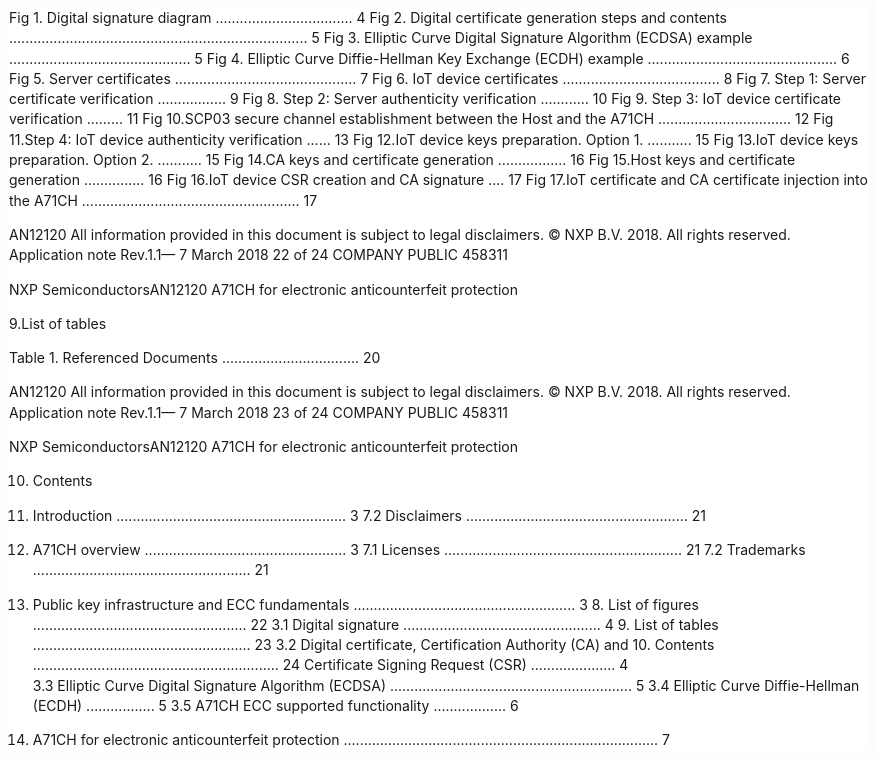 Fig 1. Digital signature diagram .................................. 4 
Fig 2. Digital certificate generation steps and contents
.......................................................................... 5 
Fig 3. Elliptic Curve Digital Signature Algorithm 
   (ECDSA) example ............................................. 5 
Fig 4. Elliptic Curve Diffie-Hellman Key Exchange 
   (ECDH) example ............................................... 6 
Fig 5. Server certificates ............................................. 7 
Fig 6. IoT device certificates ....................................... 8 
Fig 7. Step 1: Server certificate verification ................. 9 
Fig 8. Step 2: Server authenticity verification ............ 10 
Fig 9. Step 3: IoT device certificate verification ......... 11 
Fig 10.SCP03 secure channel establishment between 
   the Host and the A71CH ................................. 12 
Fig 11.Step 4: IoT device authenticity verification ...... 13 
Fig 12.IoT device keys preparation. Option 1. ........... 15 
Fig 13.IoT device keys preparation. Option 2. ........... 15 
Fig 14.CA keys and certificate generation ................. 16 
Fig 15.Host keys and certificate generation ............... 16 
Fig 16.IoT device CSR creation and CA signature .... 17 
Fig 17.IoT certificate and CA certificate injection into 
   the A71CH ...................................................... 17 


AN12120  All information provided in this document is subject to legal disclaimers. © NXP B.V. 2018. All rights reserved. 
Application note   Rev.1.1— 7 March 2018   22 of 24 
COMPANY PUBLIC  458311 
 
 

NXP SemiconductorsAN12120 
 A71CH for electronic anticounterfeit protection 

9.List of tables

Table 1.   Referenced Documents .................................. 20 


AN12120  All information provided in this document is subject to legal disclaimers. © NXP B.V. 2018. All rights reserved. 
Application note   Rev.1.1— 7 March 2018   23 of 24 
COMPANY PUBLIC  458311 
 
 

NXP SemiconductorsAN12120 
 A71CH for electronic anticounterfeit protection 

10.   Contents

1.   Introduction ......................................................... 3 7.2 Disclaimers ....................................................... 21 
2.   A71CH overview .................................................. 3 7.1 Licenses ........................................................... 21 
 7.2   Trademarks ...................................................... 21
3.   Public key infrastructure and ECC 
 fundamentals ....................................................... 3 8. List of figures ..................................................... 22 
3.1   Digital signature ................................................. 4 9. List of tables ...................................................... 23 
3.2   Digital certificate, Certification Authority (CA) and 10.   Contents ............................................................. 24 
  Certificate Signing Request (CSR) ..................... 4  
3.3   Elliptic Curve Digital Signature Algorithm 
  (ECDSA) ............................................................ 5 
3.4   Elliptic Curve Diffie-Hellman (ECDH) ................. 5 
3.5   A71CH ECC supported functionality .................. 6 
4.   A71CH for electronic anticounterfeit protection
  .............................................................................. 7 